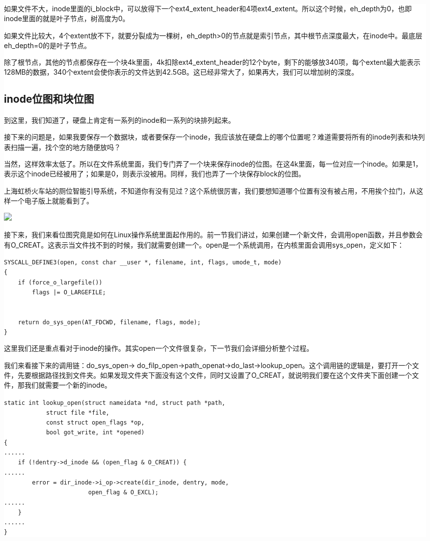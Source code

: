 
如果文件不大，inode里面的i\_block中，可以放得下一个ext4\_extent\_header和4项ext4\_extent。所以这个时候，eh\_depth为0，也即inode里面的就是叶子节点，树高度为0。

如果文件比较大，4个extent放不下，就要分裂成为一棵树，eh\_depth&gt;0的节点就是索引节点，其中根节点深度最大，在inode中。最底层eh\_depth=0的是叶子节点。

除了根节点，其他的节点都保存在一个块4k里面，4k扣除ext4\_extent\_header的12个byte，剩下的能够放340项，每个extent最大能表示128MB的数据，340个extent会使你表示的文件达到42.5GB。这已经非常大了，如果再大，我们可以增加树的深度。

## inode位图和块位图

到这里，我们知道了，硬盘上肯定有一系列的inode和一系列的块排列起来。

接下来的问题是，如果我要保存一个数据块，或者要保存一个inode，我应该放在硬盘上的哪个位置呢？难道需要将所有的inode列表和块列表扫描一遍，找个空的地方随便放吗？

当然，这样效率太低了。所以在文件系统里面，我们专门弄了一个块来保存inode的位图。在这4k里面，每一位对应一个inode。如果是1，表示这个inode已经被用了；如果是0，则表示没被用。同样，我们也弄了一个块保存block的位图。

上海虹桥火车站的厕位智能引导系统，不知道你有没有见过？这个系统很厉害，我们要想知道哪个位置有没有被占用，不用挨个拉门，从这样一个电子版上就能看到了。

![](https://static001.geekbang.org/resource/image/d7/25/d790fb19b76d7504985639aceac43c25.jpeg?wh=536%2A405)

接下来，我们来看位图究竟是如何在Linux操作系统里面起作用的。前一节我们讲过，如果创建一个新文件，会调用open函数，并且参数会有O\_CREAT。这表示当文件找不到的时候，我们就需要创建一个。open是一个系统调用，在内核里面会调用sys\_open，定义如下：

```
SYSCALL_DEFINE3(open, const char __user *, filename, int, flags, umode_t, mode)
{
	if (force_o_largefile())
		flags |= O_LARGEFILE;


	return do_sys_open(AT_FDCWD, filename, flags, mode);
}
```

这里我们还是重点看对于inode的操作。其实open一个文件很复杂，下一节我们会详细分析整个过程。

我们来看接下来的调用链：do\_sys\_open-&gt; do\_filp\_open-&gt;path\_openat-&gt;do\_last-&gt;lookup\_open。这个调用链的逻辑是，要打开一个文件，先要根据路径找到文件夹。如果发现文件夹下面没有这个文件，同时又设置了O\_CREAT，就说明我们要在这个文件夹下面创建一个文件，那我们就需要一个新的inode。

```
static int lookup_open(struct nameidata *nd, struct path *path,
			struct file *file,
			const struct open_flags *op,
			bool got_write, int *opened)
{
......
	if (!dentry->d_inode && (open_flag & O_CREAT)) {
......
		error = dir_inode->i_op->create(dir_inode, dentry, mode,
						open_flag & O_EXCL);
......
	}
......
}
```
